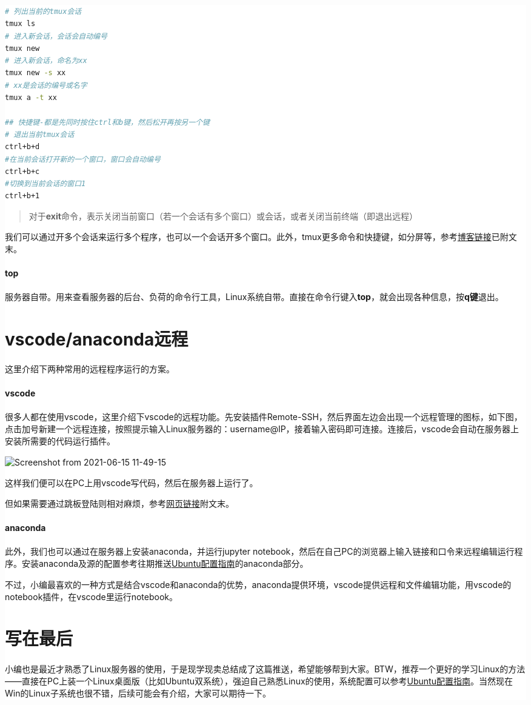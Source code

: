 ```bash
# 列出当前的tmux会话
tmux ls 
# 进入新会话，会话会自动编号
tmux new 
# 进入新会话，命名为xx
tmux new -s xx 
# xx是会话的编号或名字
tmux a -t xx 

## 快捷键-都是先同时按住ctrl和b键，然后松开再按另一个键
# 退出当前tmux会话  
ctrl+b+d  
#在当前会话打开新的一个窗口，窗口会自动编号
ctrl+b+c  
#切换到当前会话的窗口1
ctrl+b+1  
```

> 对于**exit**命令，表示关闭当前窗口（若一个会话有多个窗口）或会话，或者关闭当前终端（即退出远程）

我们可以通过开多个会话来运行多个程序，也可以一个会话开多个窗口。此外，tmux更多命令和快捷键，如分屏等，参考[博客链接](https://www.cnblogs.com/lizhang4/p/7325086.html)已附文末。

#### top

服务器自带。用来查看服务器的后台、负荷的命令行工具，Linux系统自带。直接在命令行键入**top**，就会出现各种信息，按**q键**退出。

# vscode/anaconda远程

这里介绍下两种常用的远程程序运行的方案。

#### vscode

很多人都在使用vscode，这里介绍下vscode的远程功能。先安装插件Remote-SSH，然后界面左边会出现一个远程管理的图标，如下图，点击加号新建一个远程连接，按照提示输入Linux服务器的：username@IP，接着输入密码即可连接。连接后，vscode会自动在服务器上安装所需要的代码运行插件。

<img src="https://gitee.com/zippyking/PictureBed/raw/master/typora/Screenshot%20from%202021-06-15%2011-49-15.png" alt="Screenshot from 2021-06-15 11-49-15"  />

这样我们便可以在PC上用vscode写代码，然后在服务器上运行了。

但如果需要通过跳板登陆则相对麻烦，参考[网页链接](https://zhuanlan.zhihu.com/p/103578899)附文末。

#### anaconda

此外，我们也可以通过在服务器上安装anaconda，并运行jupyter notebook，然后在自己PC的浏览器上输入链接和口令来远程编辑运行程序。安装anaconda及源的配置参考往期推送[Ubuntu配置指南](https://zippyking.gitee.io/2020/12/29/ubuntu%E9%85%8D%E7%BD%AE%E6%8C%87%E5%8D%97/)的anaconda部分。

不过，小编最喜欢的一种方式是结合vscode和anaconda的优势，anaconda提供环境，vscode提供远程和文件编辑功能，用vscode的notebook插件，在vscode里运行notebook。





# 写在最后

小编也是最近才熟悉了Linux服务器的使用，于是现学现卖总结成了这篇推送，希望能够帮到大家。BTW，推荐一个更好的学习Linux的方法——直接在PC上装一个Linux桌面版（比如Ubuntu双系统），强迫自己熟悉Linux的使用，系统配置可以参考[Ubuntu配置指南](https://zippyking.gitee.io/2020/12/29/ubuntu%E9%85%8D%E7%BD%AE%E6%8C%87%E5%8D%97/)。当然现在Win的Linux子系统也很不错，后续可能会有介绍，大家可以期待一下。
